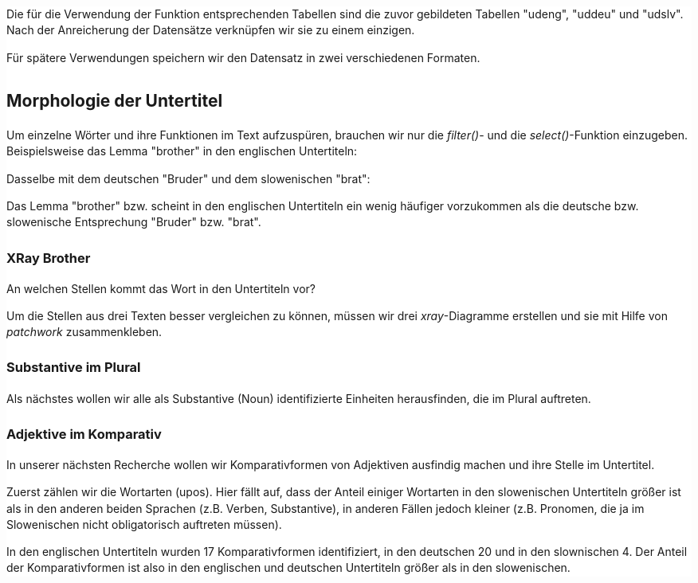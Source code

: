 

Die für die Verwendung der Funktion entsprechenden Tabellen sind die zuvor gebildeten Tabellen "udeng", "uddeu" und "udslv". Nach der Anreicherung der Datensätze verknüpfen wir sie zu einem einzigen.



Für spätere Verwendungen speichern wir den Datensatz in zwei verschiedenen Formaten.





## Morphologie der Untertitel

Um einzelne Wörter und ihre Funktionen im Text aufzuspüren, brauchen wir nur die *filter()*- und die *select()*-Funktion einzugeben. Beispielsweise das Lemma "brother" in den englischen Untertiteln:



Dasselbe mit dem deutschen "Bruder" und dem slowenischen "brat":





Das Lemma "brother" bzw. scheint in den englischen Untertiteln ein wenig häufiger vorzukommen als die deutsche bzw. slowenische Entsprechung "Bruder" bzw. "brat".

### XRay Brother

An welchen Stellen kommt das Wort in den Untertiteln vor?



Um die Stellen aus drei Texten besser vergleichen zu können, müssen wir drei *xray*-Diagramme erstellen und sie mit Hilfe von *patchwork* zusammenkleben.



### Substantive im Plural

Als nächstes wollen wir alle als Substantive (Noun) identifizierte Einheiten herausfinden, die im Plural auftreten.









### Adjektive im Komparativ

In unserer nächsten Recherche wollen wir Komparativformen von Adjektiven ausfindig machen und ihre Stelle im Untertitel.

Zuerst zählen wir die Wortarten (upos). Hier fällt auf, dass der Anteil einiger Wortarten in den slowenischen Untertiteln größer ist als in den anderen beiden Sprachen (z.B. Verben, Substantive), in anderen Fällen jedoch kleiner (z.B. Pronomen, die ja im Slowenischen nicht obligatorisch auftreten müssen).



In den englischen Untertiteln wurden 17 Komparativformen identifiziert, in den deutschen 20 und in den slownischen 4. Der Anteil der Komparativformen ist also in den englischen und deutschen Untertiteln größer als in den slowenischen.
